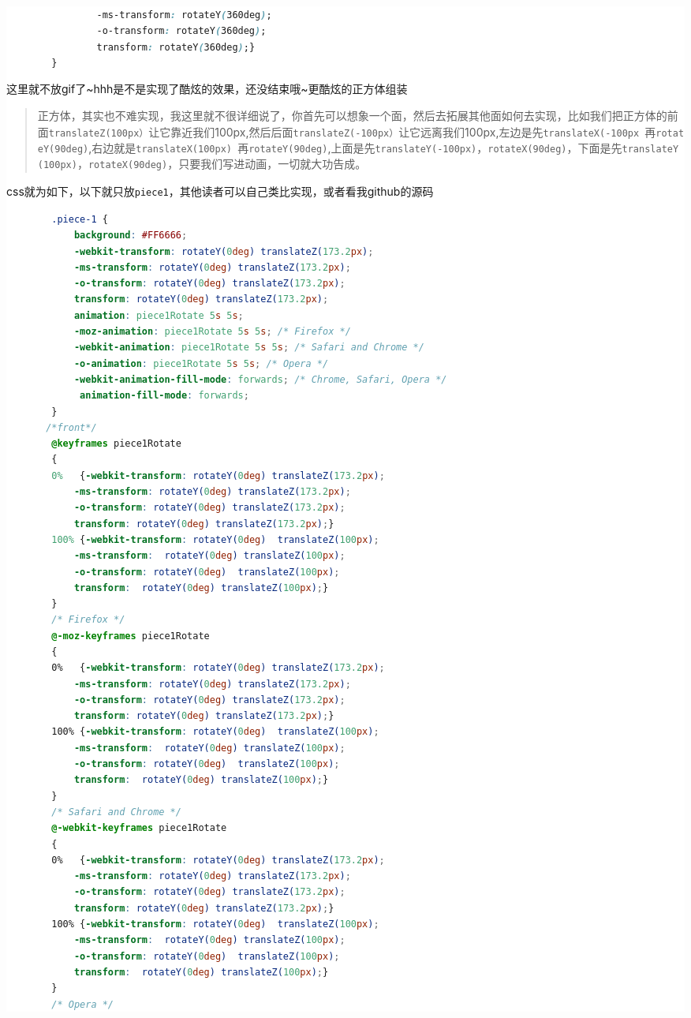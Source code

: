``` css
                -ms-transform: rotateY(360deg);
                -o-transform: rotateY(360deg);
                transform: rotateY(360deg);}
        }
```
这里就不放gif了~hhh是不是实现了酷炫的效果，还没结束哦~更酷炫的正方体组装

> 正方体，其实也不难实现，我这里就不很详细说了，你首先可以想象一个面，然后去拓展其他面如何去实现，比如我们把正方体的前面`translateZ(100px）`让它靠近我们100px,然后后面`translateZ(-100px）`让它远离我们100px,左边是先`translateX(-100px `再`rotateY(90deg)`,右边就是`translateX(100px) `再`rotateY(90deg)`,上面是先`translateY(-100px)`，`rotateX(90deg)`，下面是先`translateY(100px)`，`rotateX(90deg)`，只要我们写进动画，一切就大功告成。

css就为如下，以下就只放`piece1`，其他读者可以自己类比实现，或者看我github的源码
``` css
        .piece-1 {
            background: #FF6666;
            -webkit-transform: rotateY(0deg) translateZ(173.2px);
            -ms-transform: rotateY(0deg) translateZ(173.2px);
            -o-transform: rotateY(0deg) translateZ(173.2px);
            transform: rotateY(0deg) translateZ(173.2px);
            animation: piece1Rotate 5s 5s;
            -moz-animation: piece1Rotate 5s 5s; /* Firefox */
            -webkit-animation: piece1Rotate 5s 5s; /* Safari and Chrome */
            -o-animation: piece1Rotate 5s 5s; /* Opera */
            -webkit-animation-fill-mode: forwards; /* Chrome, Safari, Opera */
             animation-fill-mode: forwards;
        }
       /*front*/
        @keyframes piece1Rotate
        {
        0%   {-webkit-transform: rotateY(0deg) translateZ(173.2px);
            -ms-transform: rotateY(0deg) translateZ(173.2px);
            -o-transform: rotateY(0deg) translateZ(173.2px);
            transform: rotateY(0deg) translateZ(173.2px);}
        100% {-webkit-transform: rotateY(0deg)  translateZ(100px);
            -ms-transform:  rotateY(0deg) translateZ(100px);
            -o-transform: rotateY(0deg)  translateZ(100px);
            transform:  rotateY(0deg) translateZ(100px);}
        }
        /* Firefox */
        @-moz-keyframes piece1Rotate
        {
        0%   {-webkit-transform: rotateY(0deg) translateZ(173.2px);
            -ms-transform: rotateY(0deg) translateZ(173.2px);
            -o-transform: rotateY(0deg) translateZ(173.2px);
            transform: rotateY(0deg) translateZ(173.2px);}
        100% {-webkit-transform: rotateY(0deg)  translateZ(100px);
            -ms-transform:  rotateY(0deg) translateZ(100px);
            -o-transform: rotateY(0deg)  translateZ(100px);
            transform:  rotateY(0deg) translateZ(100px);}
        }
        /* Safari and Chrome */
        @-webkit-keyframes piece1Rotate
        {
        0%   {-webkit-transform: rotateY(0deg) translateZ(173.2px);
            -ms-transform: rotateY(0deg) translateZ(173.2px);
            -o-transform: rotateY(0deg) translateZ(173.2px);
            transform: rotateY(0deg) translateZ(173.2px);}
        100% {-webkit-transform: rotateY(0deg)  translateZ(100px);
            -ms-transform:  rotateY(0deg) translateZ(100px);
            -o-transform: rotateY(0deg)  translateZ(100px);
            transform:  rotateY(0deg) translateZ(100px);}
        }
        /* Opera */
```